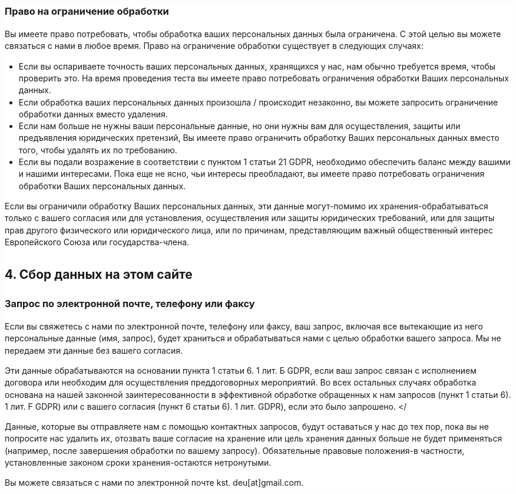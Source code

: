 ### Право на ограничение обработки
Вы имеете право потребовать, чтобы обработка ваших персональных данных была ограничена. С этой целью вы можете связаться с нами в любое время. Право на ограничение обработки существует в следующих случаях:
- Если вы оспариваете точность ваших персональных данных, хранящихся у нас, нам обычно требуется время, чтобы проверить это. На время проведения теста вы имеете право потребовать ограничения обработки Ваших персональных данных.
- Если обработка ваших персональных данных произошла / происходит незаконно, вы можете запросить ограничение обработки данных вместо удаления.
- Если нам больше не нужны ваши персональные данные, но они нужны вам для осуществления, защиты или предъявления юридических претензий, Вы имеете право ограничить обработку Ваших персональных данных вместо того, чтобы удалять их по требованию.
- Если вы подали возражение в соответствии с пунктом 1 статьи 21 GDPR, необходимо обеспечить баланс между вашими и нашими интересами. Пока еще не ясно, чьи интересы преобладают, вы имеете право потребовать ограничения обработки Ваших персональных данных.

Если вы ограничили обработку Ваших персональных данных, эти данные могут-помимо их хранения-обрабатываться только с вашего согласия или для установления, осуществления или защиты юридических требований, или для защиты прав другого физического или юридического лица, или по причинам, представляющим важный общественный интерес Европейского Союза или государства-члена.

## 4. Сбор данных на этом сайте
### Запрос по электронной почте, телефону или факсу
Если вы свяжетесь с нами по электронной почте, телефону или факсу, ваш запрос, включая все вытекающие из него персональные данные (имя, запрос), будет храниться и обрабатываться нами с целью обработки вашего запроса. Мы не передаем эти данные без вашего согласия.

Эти данные обрабатываются на основании пункта 1 статьи 6. 1 лит. Б GDPR, если ваш запрос связан с исполнением договора или необходим для осуществления преддоговорных мероприятий. Во всех остальных случаях обработка основана на нашей законной заинтересованности в эффективной обработке обращенных к нам запросов (пункт 1 статьи 6). 1 лит. F GDPR) или с вашего согласия (пункт 6 статьи 6). 1 лит. GDPR), если это было запрошено. </

Данные, которые вы отправляете нам с помощью контактных запросов, будут оставаться у нас до тех пор, пока вы не попросите нас удалить их, отозвать ваше согласие на хранение или цель хранения данных больше не будет применяться (например, после завершения обработки по вашему запросу). Обязательные правовые положения-в частности, установленные законом сроки хранения-остаются нетронутыми.

Вы можете связаться с нами по электронной почте kst. deu[at]gmail.com.
